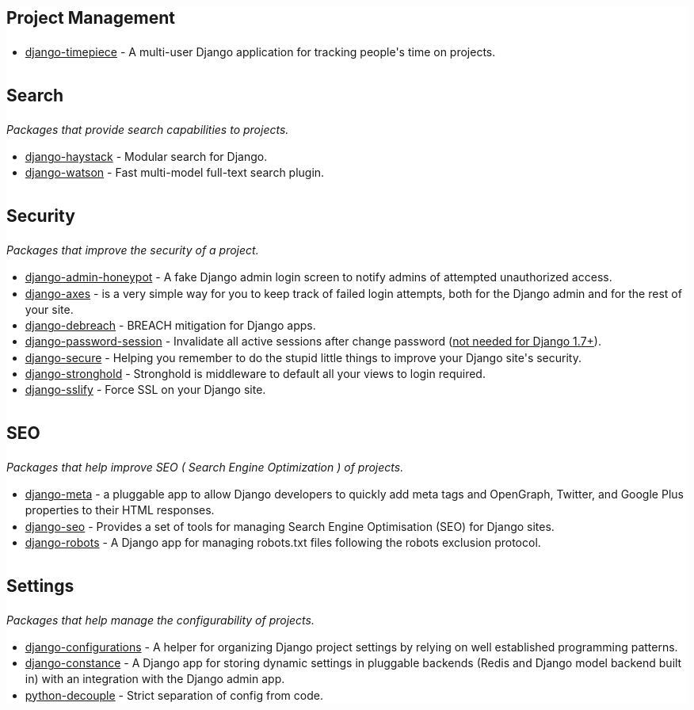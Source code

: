 ## Project Management

* [django-timepiece](https://github.com/caktus/django-timepiece/) - A multi-user Django application for tracking people's time on projects.

## Search

*Packages that provide search capabilities to projects.*

* [django-haystack](https://github.com/toastdriven/django-haystack/) - Modular search for Django.
* [django-watson](https://github.com/etianen/django-watson/) - Fast multi-model full-text search plugin.

## Security

*Packages that improve the security of a project.*

* [django-admin-honeypot](https://github.com/dmpayton/django-admin-honeypot/) - A fake Django admin login screen to notify admins of attempted unauthorized access.
* [django-axes](https://github.com/django-pci/django-axes/) - is a very simple way for you to keep track of failed login attempts, both for the Django admin and for the rest of your site.
* [django-debreach](https://github.com/lpomfrey/django-debreach/) - BREACH mitigation for Django apps.
* [django-password-session](https://github.com/atugushev/django-password-session/) - Invalidate all active sessions after change password ([not needed for Django 1.7+](https://docs.djangoproject.com/en/dev/topics/auth/default/#session-invalidation-on-password-change)).
* [django-secure](https://github.com/carljm/django-secure/) - Helping you remember to do the stupid little things to improve your Django site's security.
* [django-stronghold](https://github.com/mgrouchy/django-stronghold/) - Stronghold is middleware to default all your views to login required.
* [django-sslify](https://github.com/rdegges/django-sslify/) - Force SSL on your Django site.

## SEO

*Packages that help improve SEO ( Search Engine Optimization ) of projects.*

* [django-meta](https://github.com/nephila/django-meta/) - a pluggable app to allow Django developers to quickly add meta tags and OpenGraph, Twitter, and Google Plus properties to their HTML responses.
* [django-seo](https://github.com/willhardy/django-seo/) - Provides a set of tools for managing Search Engine Optimisation (SEO) for Django sites.
* [django-robots](https://github.com/jezdez/django-robots) - A Django app for managing robots.txt files following the robots exclusion protocol.

## Settings

*Packages that help manage the configurability of projects.*

* [django-configurations](https://github.com/jezdez/django-configurations/) - A helper for organizing Django project settings by relying on well established programming patterns.
* [django-constance](https://github.com/jezdez/django-constance/) - A Django app for storing dynamic settings in pluggable backends (Redis and Django model backend built in) with an integration with the Django admin app.
* [python-decouple](https://github.com/henriquebastos/python-decouple/) - Strict separation of config from code.
